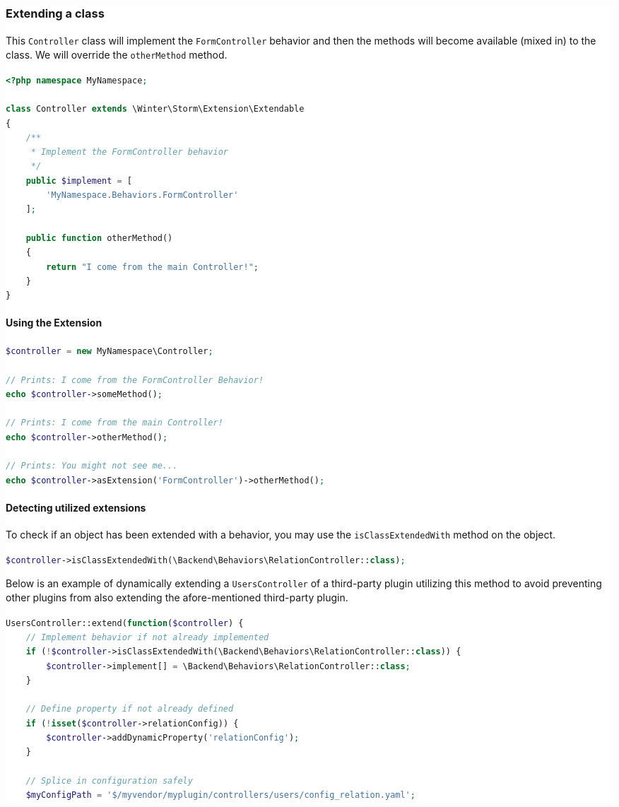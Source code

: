 ### Extending a class

This `Controller` class will implement the `FormController` behavior and then the methods will become available (mixed in) to the class. We will override the `otherMethod` method.

```php
<?php namespace MyNamespace;

class Controller extends \Winter\Storm\Extension\Extendable
{
    /**
     * Implement the FormController behavior
     */
    public $implement = [
        'MyNamespace.Behaviors.FormController'
    ];

    public function otherMethod()
    {
        return "I come from the main Controller!";
    }
}
```

#### Using the Extension

```php
$controller = new MyNamespace\Controller;

// Prints: I come from the FormController Behavior!
echo $controller->someMethod();

// Prints: I come from the main Controller!
echo $controller->otherMethod();

// Prints: You might not see me...
echo $controller->asExtension('FormController')->otherMethod();
```

#### Detecting utilized extensions

To check if an object has been extended with a behavior, you may use the `isClassExtendedWith` method on the object.

```php
$controller->isClassExtendedWith(\Backend\Behaviors\RelationController::class);
```

Below is an example of dynamically extending a `UsersController` of a third-party plugin utilizing this method to avoid preventing other plugins from also extending the afore-mentioned third-party plugin.

```php
UsersController::extend(function($controller) {
    // Implement behavior if not already implemented
    if (!$controller->isClassExtendedWith(\Backend\Behaviors\RelationController::class)) {
        $controller->implement[] = \Backend\Behaviors\RelationController::class;
    }

    // Define property if not already defined
    if (!isset($controller->relationConfig)) {
        $controller->addDynamicProperty('relationConfig');
    }

    // Splice in configuration safely
    $myConfigPath = '$/myvendor/myplugin/controllers/users/config_relation.yaml';

```